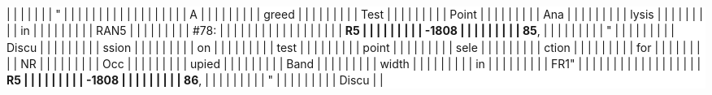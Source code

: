 |       |       |       |       |       |       | \"    |       |
|       |       |       |       |       |       |       |       |
|       |       |       |       |       |       | A     |       |
|       |       |       |       |       |       | greed |       |
|       |       |       |       |       |       | Test  |       |
|       |       |       |       |       |       | Point |       |
|       |       |       |       |       |       | Ana   |       |
|       |       |       |       |       |       | lysis |       |
|       |       |       |       |       |       | in    |       |
|       |       |       |       |       |       | RAN5  |       |
|       |       |       |       |       |       | \#78: |       |
|       |       |       |       |       |       |       |       |
|       |       |       |       |       |       | **R5  |       |
|       |       |       |       |       |       | -1808 |       |
|       |       |       |       |       |       | 85**, |       |
|       |       |       |       |       |       | \"    |       |
|       |       |       |       |       |       | Discu |       |
|       |       |       |       |       |       | ssion |       |
|       |       |       |       |       |       | on    |       |
|       |       |       |       |       |       | test  |       |
|       |       |       |       |       |       | point |       |
|       |       |       |       |       |       | sele  |       |
|       |       |       |       |       |       | ction |       |
|       |       |       |       |       |       | for   |       |
|       |       |       |       |       |       | NR    |       |
|       |       |       |       |       |       | Occ   |       |
|       |       |       |       |       |       | upied |       |
|       |       |       |       |       |       | Band  |       |
|       |       |       |       |       |       | width |       |
|       |       |       |       |       |       | in    |       |
|       |       |       |       |       |       | FR1\" |       |
|       |       |       |       |       |       |       |       |
|       |       |       |       |       |       | **R5  |       |
|       |       |       |       |       |       | -1808 |       |
|       |       |       |       |       |       | 86**, |       |
|       |       |       |       |       |       | \"    |       |
|       |       |       |       |       |       | Discu |       |